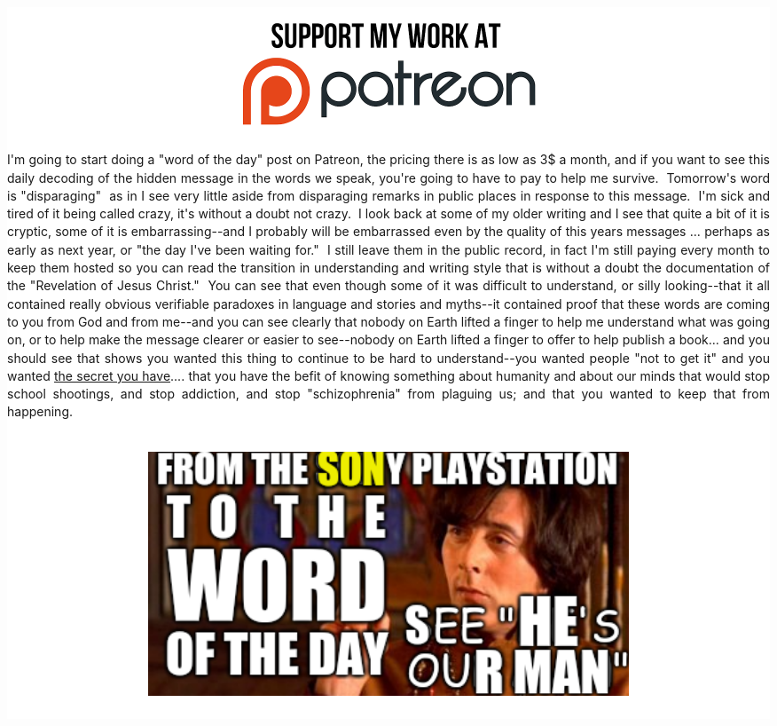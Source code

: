<div style="text-align:center"><a data-saferedirecturl="https://www.google.com/url?hl=en&amp;q=http://patreon.com/posts/question-that-us-11551770&amp;source=gmail&amp;ust=1524425724274000&amp;usg=AFQjCNEiUmEf7XSeKPCo5DLBQT5A9zdKcQ" href="https://www.patreon.com/posts/question-that-us-11551770" target="_blank"><img alt="" height="143" src="./RETIRE_files/unnamed(5).png" style="margin-right:0px" width="338" /></a></div>
<div>
<p style="text-align:justify"><span>I&#39;m going to start doing a &quot;word of the day&quot; post on Patreon, the pricing there is as low as 3$ a month, and if you want to see this daily decoding of the hidden message in the words we speak, you&#39;re going to have to pay to help me survive.&nbsp; Tomorrow&#39;s word is &quot;disparaging&quot;&nbsp; as in I see very little aside from disparaging remarks in public places in response to this message.&nbsp; I&#39;m sick and tired of it being called crazy, it&#39;s without a doubt not crazy.&nbsp; I look back at some of my older writing and I see that quite a bit of it is cryptic, some of it is embarrassing--and I probably will be embarrassed even by the quality of this years messages ... perhaps as early as next year, or &quot;the day I&#39;ve been waiting for.&quot;&nbsp; I still leave them in the public record, in fact I&#39;m still paying every month to keep them hosted so you can read the transition in understanding and writing style that is without a doubt the documentation of the &quot;Revelation of Jesus Christ.&quot;&nbsp; You can see that even though some of it was difficult to understand, or silly looking--that it all contained really obvious verifiable paradoxes in language and stories and myths--it contained proof that these words are coming to you from God and from me--and you can see clearly that nobody on Earth lifted a finger to help me understand what was going on, or to help make the message clearer or easier to see--nobody on Earth lifted a finger to offer to help publish a book... and you should see that shows you wanted this thing to continue to be hard to understand--you wanted people &quot;not to get it&quot; and you wanted&nbsp;</span><a data-saferedirecturl="https://www.google.com/url?hl=en&amp;q=http://key.s.lamc.la/&amp;source=gmail&amp;ust=1524425724274000&amp;usg=AFQjCNG4onBKEKGzA0euRrD5dRSX9D2T7g" href="./KEYNES.html" rel="noopener" target="_blank">the secret you have</a><span>.... that you have the befit of knowing something about humanity and about our minds that would stop school shootings, and stop addiction, and stop &quot;schizophrenia&quot; from plaguing us; and that you wanted to keep that from happening.</span></p>
</div>
<div>&nbsp;</div>
<div>
<div style="text-align:center"><a data-saferedirecturl="https://www.google.com/url?hl=en&amp;q=http://patreon.com/posts/question-that-us-11551770&amp;source=gmail&amp;ust=1524425724274000&amp;usg=AFQjCNEiUmEf7XSeKPCo5DLBQT5A9zdKcQ" href="https://www.patreon.com/posts/question-that-us-11551770" target="_blank"><img alt="" height="275" src="./RETIRE_files/unnamed(6).png" style="margin-right:0px" width="546" /></a></div>
<div style="text-align:center">&nbsp;</div>
<div style="text-align:center">
<div style="color:rgb(34,34,34);font-size:small;font-variant-ligatures:normal;font-variant-caps:normal;font-weight:400;letter-spacing:normal;text-align:center;text-indent:0px;text-transform:none;white-space:normal;word-spacing:0px;background-color:rgb(255,255,255);text-decoration-style:initial;text-decoration-color:initial">